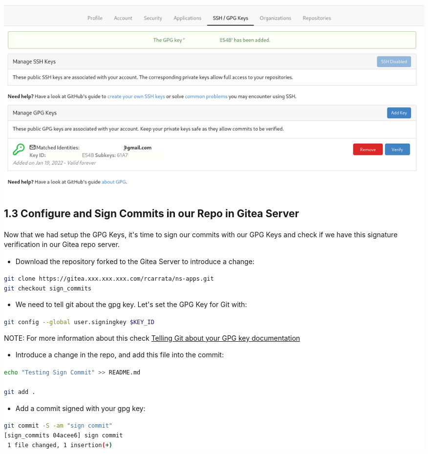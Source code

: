 [![](/images/argosecure1.png "argosecure1.png")]({{site.url}}/images/argosecure1.png)

## 1.3 Configure and Sign Commits in our Repo in Gitea Server

Now that we had setup the GPG Keys, it's time to sign our commits with our GPG Keys and check if we have this signature verification in our Gitea repo server.

* Download the repository forked to the Gitea Server to introduce a change:

```sh
git clone https://gitea.xxx.xxx.xxx.com/rcarrata/ns-apps.git
git checkout sign_commits
```

* We need to tell git about the gpg key. Let's set the GPG Key for Git with:

```sh
git config --global user.signingkey $KEY_ID
```

NOTE: For more information about this check [Telling Git about your GPG key
documentation](https://docs.github.com/en/authentication/managing-commit-signature-verification/telling-git-about-your-signing-key#telling-git-about-your-gpg-key-2)

* Introduce a change in the repo, and add this file into the commit:

```sh
echo "Testing Sign Commit" >> README.md

git add .
```

* Add a commit signed with your gpg key:

```sh
git commit -S -am "sign commit"
[sign_commits 04acee6] sign commit
 1 file changed, 1 insertion(+)
```
